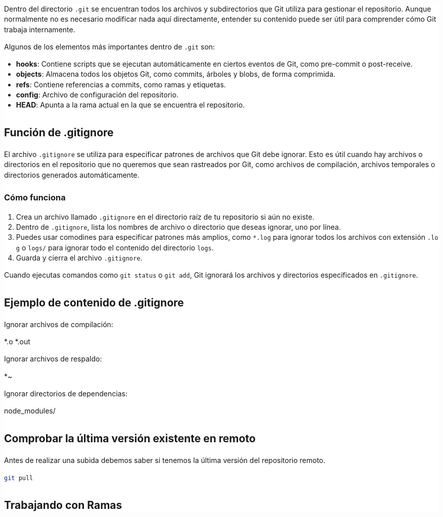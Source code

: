 Dentro del directorio `.git` se encuentran todos los archivos y subdirectorios que Git utiliza para gestionar el repositorio. Aunque normalmente no es necesario modificar nada aquí directamente, entender su contenido puede ser útil para comprender cómo Git trabaja internamente.

Algunos de los elementos más importantes dentro de `.git` son:

- **hooks**: Contiene scripts que se ejecutan automáticamente en ciertos eventos de Git, como pre-commit o post-receive.
- **objects**: Almacena todos los objetos Git, como commits, árboles y blobs, de forma comprimida.
- **refs**: Contiene referencias a commits, como ramas y etiquetas.
- **config**: Archivo de configuración del repositorio.
- **HEAD**: Apunta a la rama actual en la que se encuentra el repositorio.

## Función de .gitignore

El archivo `.gitignore` se utiliza para especificar patrones de archivos que Git debe ignorar. Esto es útil cuando hay archivos o directorios en el repositorio que no queremos que sean rastreados por Git, como archivos de compilación, archivos temporales o directorios generados automáticamente.

### Cómo funciona

1. Crea un archivo llamado `.gitignore` en el directorio raíz de tu repositorio si aún no existe.
2. Dentro de `.gitignore`, lista los nombres de archivo o directorio que deseas ignorar, uno por línea.
3. Puedes usar comodines para especificar patrones más amplios, como `*.log` para ignorar todos los archivos con extensión `.log` o `logs/` para ignorar todo el contenido del directorio `logs`.
4. Guarda y cierra el archivo `.gitignore`.

Cuando ejecutas comandos como `git status` o `git add`, Git ignorará los archivos y directorios especificados en `.gitignore`.

## Ejemplo de contenido de .gitignore

Ignorar archivos de compilación:

*.o
*.out

Ignorar archivos de respaldo:

*~

Ignorar directorios de dependencias:

node_modules/

## Comprobar la última versión existente en remoto 

Antes de realizar una subida debemos saber si tenemos la última versión del repositorio remoto.

```bash
git pull 
```

## Trabajando con Ramas
